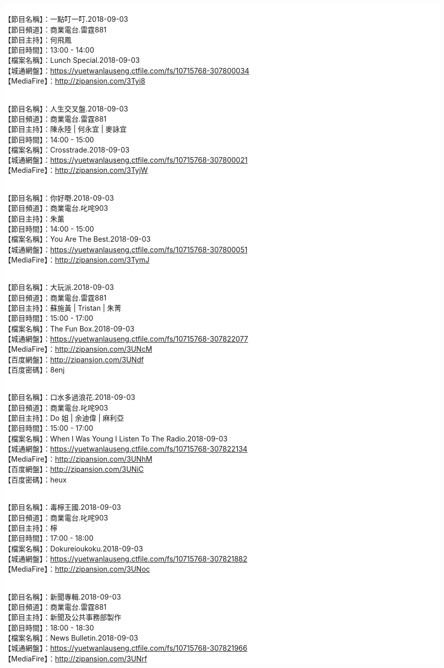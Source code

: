 <br>【節目名稱】：一點叮一叮.2018-09-03
<br>【節目頻道】：商業電台.雷霆881
<br>【節目主持】：何飛鳳
<br>【節目時間】：13:00 - 14:00
<br>【檔案名稱】：Lunch Special.2018-09-03
<br>【城通網盤】：https://yuetwanlauseng.ctfile.com/fs/10715768-307800034
<br>【MediaFire】：http://zipansion.com/3Tyi8

<br>【節目名稱】：人生交叉盤.2018-09-03
<br>【節目頻道】：商業電台.雷霆881
<br>【節目主持】：陳永陸 | 何永宜 | 麥詠宜
<br>【節目時間】：14:00 - 15:00
<br>【檔案名稱】：Crosstrade.2018-09-03
<br>【城通網盤】：https://yuetwanlauseng.ctfile.com/fs/10715768-307800021
<br>【MediaFire】：http://zipansion.com/3TyjW

<br>【節目名稱】：你好嘢.2018-09-03
<br>【節目頻道】：商業電台.叱咤903
<br>【節目主持】：朱薰
<br>【節目時間】：14:00 - 15:00
<br>【檔案名稱】：You Are The Best.2018-09-03
<br>【城通網盤】：https://yuetwanlauseng.ctfile.com/fs/10715768-307800051
<br>【MediaFire】：http://zipansion.com/3TymJ

<br>【節目名稱】：大玩派.2018-09-03
<br>【節目頻道】：商業電台.雷霆881
<br>【節目主持】：蘇施黃 | Tristan | 朱菁
<br>【節目時間】：15:00 - 17:00
<br>【檔案名稱】：The Fun Box.2018-09-03
<br>【城通網盤】：https://yuetwanlauseng.ctfile.com/fs/10715768-307822077
<br>【MediaFire】：http://zipansion.com/3UNcM
<br>【百度網盤】：http://zipansion.com/3UNdf
<br>【百度密碼】：8enj

<br>【節目名稱】：口水多過浪花.2018-09-03
<br>【節目頻道】：商業電台.叱咤903
<br>【節目主持】：Do 姐 | 余迪偉 | 麻利亞
<br>【節目時間】：15:00 - 17:00
<br>【檔案名稱】：When I Was Young I Listen To The Radio.2018-09-03
<br>【城通網盤】：https://yuetwanlauseng.ctfile.com/fs/10715768-307822134
<br>【MediaFire】：http://zipansion.com/3UNhM
<br>【百度網盤】：http://zipansion.com/3UNiC
<br>【百度密碼】：heux

<br>【節目名稱】：毒檸王國.2018-09-03
<br>【節目頻道】：商業電台.叱咤903
<br>【節目主持】：檸
<br>【節目時間】：17:00 - 18:00
<br>【檔案名稱】：Dokureioukoku.2018-09-03
<br>【城通網盤】：https://yuetwanlauseng.ctfile.com/fs/10715768-307821882
<br>【MediaFire】：http://zipansion.com/3UNoc

<br>【節目名稱】：新聞專輯.2018-09-03
<br>【節目頻道】：商業電台.雷霆881
<br>【節目主持】：新聞及公共事務部製作
<br>【節目時間】：18:00 - 18:30
<br>【檔案名稱】：News Bulletin.2018-09-03
<br>【城通網盤】：https://yuetwanlauseng.ctfile.com/fs/10715768-307821966
<br>【MediaFire】：http://zipansion.com/3UNrf
